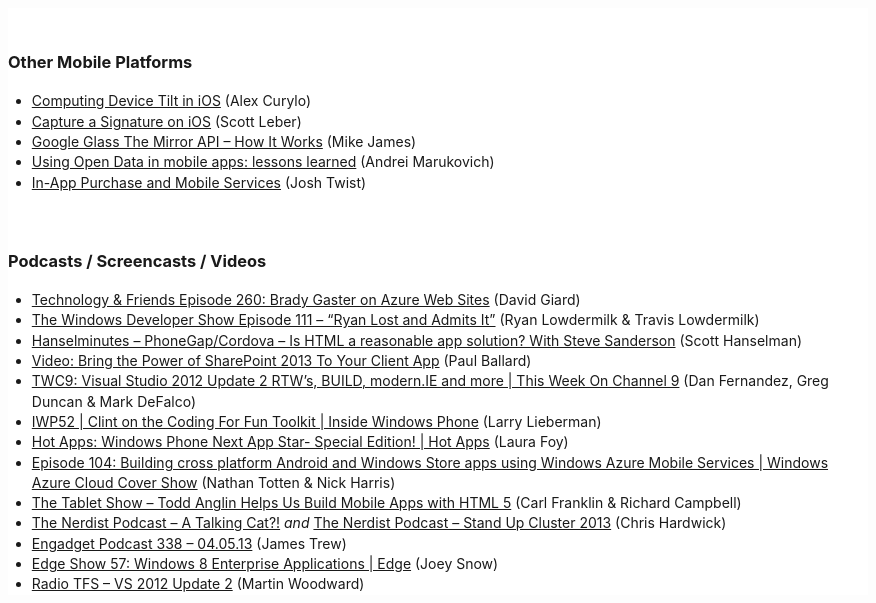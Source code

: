 &#160;

### <a name="mobile"></a>Other Mobile Platforms

  * <a href="http://architects.dzone.com/articles/computing-device-tilt-ios" target="_blank">Computing Device Tilt in iOS</a> (Alex Curylo)
  * <a href="http://java.dzone.com/articles/capture-signature-ios" target="_blank">Capture a Signature on iOS</a> (Scott Leber)
  * <a href="http://www.i-programmer.info/news/91-hardware/5726-google-glass-the-mirror-api-how-it-works.html" target="_blank">Google Glass The Mirror API &#8211; How It Works</a> (Mike James)
  * <a href="http://lunarfrog.com/blog/2013/04/06/opendata-mobile-apps/" target="_blank">Using Open Data in mobile apps: lessons learned</a> (Andrei Marukovich)
  * <a href="http://www.thejoyofcode.com/In_App_Purchase_and_Mobile_Services.aspx" target="_blank">In-App Purchase and Mobile Services</a> (Josh Twist)

&#160;

### <a name="podcasts"></a>Podcasts / Screencasts / Videos

  * <a href="http://feedproxy.google.com/~r/TechnologyAndFriends/~3/ZBXRD2WQnJ0/tf260.aspx" target="_blank">Technology & Friends Episode 260: Brady Gaster on Azure Web Sites</a> (David Giard)
  * <a href="http://feedproxy.google.com/~r/WindowsPhoneDevPodcast/~3/KZKJYMDpeec/" target="_blank">The Windows Developer Show Episode 111 – “Ryan Lost and Admits It”</a> (Ryan Lowdermilk & Travis Lowdermilk)
  * <a href="http://feedproxy.google.com/~r/HanselminutesCompleteMP3/~3/SyKnPlPlJQ8/default.aspx" target="_blank">Hanselminutes &#8211; PhoneGap/Cordova &#8211; Is HTML a reasonable app solution? With Steve Sanderson</a> (Scott Hanselman)
  * <a href="http://blog.pluralsight.com/2013/04/05/video-bring-the-power-of-sharepoint-2013-to-your-client-app/" target="_blank">Video: Bring the Power of SharePoint 2013 To Your Client App</a> (Paul Ballard)
  * <a href="http://channel9.msdn.com/Shows/This+Week+On+Channel+9/TWC9-April-05-2013" target="_blank">TWC9: Visual Studio 2012 Update 2 RTW&#8217;s, BUILD, modern.IE and more | This Week On Channel 9</a> (Dan Fernandez, Greg Duncan & Mark DeFalco)
  * <a href="http://channel9.msdn.com/Shows/Inside+Windows+Phone/IWP52--Clint-on-the-Coding-For-Fun-Toolkit" target="_blank">IWP52 | Clint on the Coding For Fun Toolkit | Inside Windows Phone</a> (Larry Lieberman)
  * <a href="http://channel9.msdn.com/Shows/Hot-Apps/Hot-Apps-Windows-Phone-Next-App-Star-Special-Edition" target="_blank">Hot Apps: Windows Phone Next App Star- Special Edition! | Hot Apps</a> (Laura Foy)
  * <a href="http://channel9.msdn.com/Shows/Cloud+Cover/Episode-104-Building-cross-platform-Android-and-Windows-Store-apps-using-Windows-Azure-Mobile-Servic" target="_blank">Episode 104: Building cross platform Android and Windows Store apps using Windows Azure Mobile Services | Windows Azure Cloud Cover Show</a> (Nathan Totten & Nick Harris)
  * <a href="http://www.thetabletshow.com/default.aspx?ShowNum=79" target="_blank">The Tablet Show &#8211; Todd Anglin Helps Us Build Mobile Apps with HTML 5</a> (Carl Franklin & Richard Campbell)
  * <a href="http://nerdist.libsyn.com/a-talking-cat" target="_blank">The Nerdist Podcast &#8211; A Talking Cat?!</a> _and_ <a href="http://nerdist.libsyn.com/stand-up-cluster-2013" target="_blank">The Nerdist Podcast &#8211; Stand Up Cluster 2013</a> (Chris Hardwick)
  * <a href="http://www.engadget.com/2013/04/05/engadget-podcast-338-04-05-13/" target="_blank">Engadget Podcast 338 &#8211; 04.05.13</a> (James Trew)
  * <a href="http://channel9.msdn.com/Shows/Edge/Edge-Show-57-Windows-8-Enterprise-Applications" target="_blank">Edge Show 57: Windows 8 Enterprise Applications | Edge</a> (Joey Snow)
  * <a href="http://feedproxy.google.com/~r/radiotfs/~3/hOwHjdamV-w/radiotfs_058.mp3" target="_blank">Radio TFS &#8211; VS 2012 Update 2</a> (Martin Woodward)
